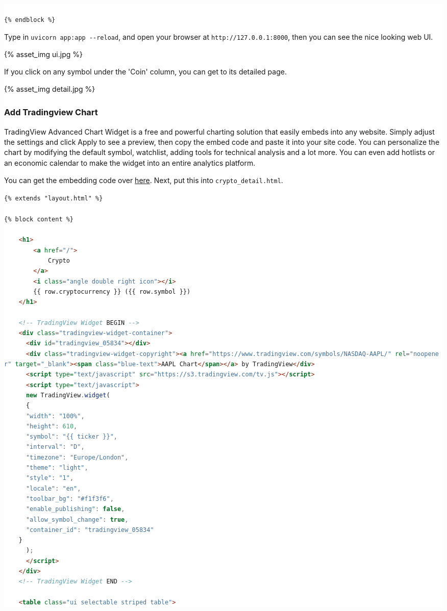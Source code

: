 ```html

{% endblock %}
```

Type in `uvicorn app:app --reload`, and open your browser at `http://127.0.0.1:8000`, then you can see the nice looking web UI.

{% asset_img ui.jpg %}

If you click on any symbol under the 'Coin' column, you can get to its detailed page.

{% asset_img detail.jpg %}

### Add Tradingview Chart

TradingView Advanced Chart Widget is a free and powerful charting solution that easily embeds into any website. Simply adjust the settings and click Apply to see a preview, then copy the embed code and paste it into your site code. You can personalize the chart by modifying the default symbol, watchlist, adding tools for technical analysis and a lot more. You can even add hotlists or an economic calendar to make the widget into an entire analytics platform.

You can get the embedding code over [here](https://www.tradingview.com/widget/advanced-chart/). Next, put this into `crypto_detail.html`.

```html
{% extends "layout.html" %}

{% block content %}

	<h1>
		<a href="/">
			Crypto 
		</a>
		<i class="angle double right icon"></i>
		{{ row.cryptocurrency }} ({{ row.symbol }})
	</h1>

	<!-- TradingView Widget BEGIN -->
	<div class="tradingview-widget-container">
	  <div id="tradingview_05834"></div>
	  <div class="tradingview-widget-copyright"><a href="https://www.tradingview.com/symbols/NASDAQ-AAPL/" rel="noopener" target="_blank"><span class="blue-text">AAPL Chart</span></a> by TradingView</div>
	  <script type="text/javascript" src="https://s3.tradingview.com/tv.js"></script>
	  <script type="text/javascript">
	  new TradingView.widget(
	  {
	  "width": "100%",
	  "height": 610,
	  "symbol": "{{ ticker }}",
	  "interval": "D",
	  "timezone": "Europe/London",
	  "theme": "light",
	  "style": "1",
	  "locale": "en",
	  "toolbar_bg": "#f1f3f6",
	  "enable_publishing": false,
	  "allow_symbol_change": true,
	  "container_id": "tradingview_05834"
	}
	  );
	  </script>
	</div>
	<!-- TradingView Widget END -->

	<table class="ui selectable striped table">
```
